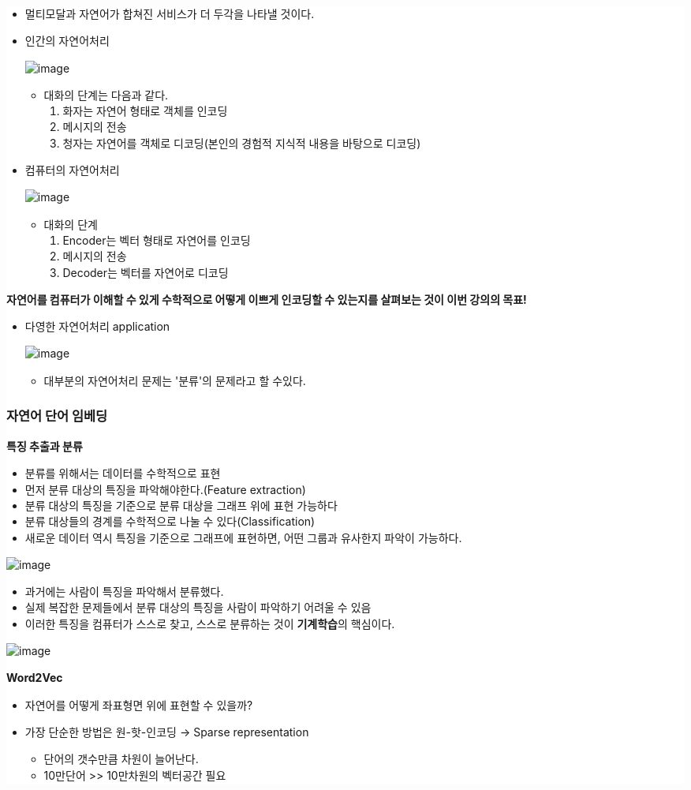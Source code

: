 - 멀티모달과 자연어가 합쳐진 서비스가 더 두각을 나타낼 것이다. 

- 인간의 자연어처리

	![image](https://user-images.githubusercontent.com/38639633/114645198-e4976a80-9d13-11eb-81c3-d17c408bd94f.png)

	- 대화의 단계는 다음과 같다.
		1. 화자는 자연어 형태로 객체를 인코딩
		2. 메시지의 전송
		3. 청자는 자연어를 객체로 디코딩(본인의 경험적 지식적 내용을 바탕으로 디코딩)

- 컴퓨터의 자연어처리

	![image](https://user-images.githubusercontent.com/38639633/114645264-14df0900-9d14-11eb-8cd6-56600aa17348.png)

	- 대화의 단계
		1. Encoder는 벡터 형태로 자연어를 인코딩
		2. 메시지의 전송
		3. Decoder는 벡터를 자연어로 디코딩



**자연어를 컴퓨터가 이해할 수 있게 수학적으로 어떻게 이쁘게 인코딩할 수 있는지를 살펴보는 것이 이번 강의의 목표!**

- 다영한 자연어처리 application

	![image](https://user-images.githubusercontent.com/38639633/114645362-48ba2e80-9d14-11eb-815f-2efe33a70c23.png)

	- 대부분의 자연어처리 문제는 '분류'의 문제라고 할 수있다.



### 자연어 단어 임베딩

**특징 추출과 분류**

- 분류를 위해서는 데이터를 수학적으로 표현
- 먼저 분류 대상의 특징을 파악해야한다.(Feature extraction)
- 분류 대상의 특징을 기준으로 분류 대상을 그래프 위에 표현 가능하다
- 분류 대상들의 경계를 수학적으로 나눌 수 있다(Classification)
- 새로운 데이터 역시 특징을 기준으로 그래프에 표현하면, 어떤 그룹과 유사한지 파악이 가능하다.

![image](https://user-images.githubusercontent.com/38639633/114645475-87e87f80-9d14-11eb-87ce-c4dd3659e5bb.png)

- 과거에는 사람이 특징을 파악해서 분류했다.
- 실제 복잡한 문제들에서 분류 대상의 특징을 사람이 파악하기 어려울 수 있음
- 이러한 특징을 컴퓨터가 스스로 찾고, 스스로 분류하는 것이 **기계학습**의 핵심이다.

![image](https://user-images.githubusercontent.com/38639633/114645552-ab132f00-9d14-11eb-8bd5-1a5d63304a56.png)



**Word2Vec**

- 자연어를 어떻게 좌표형면 위에 표현할 수 있을까?

- 가장 단순한 방법은 원-핫-인코딩 $\rightarrow$ Sparse representation

	- 단어의 갯수만큼 차원이 늘어난다.
	- 10만단어 >> 10만차원의 벡터공간 필요
